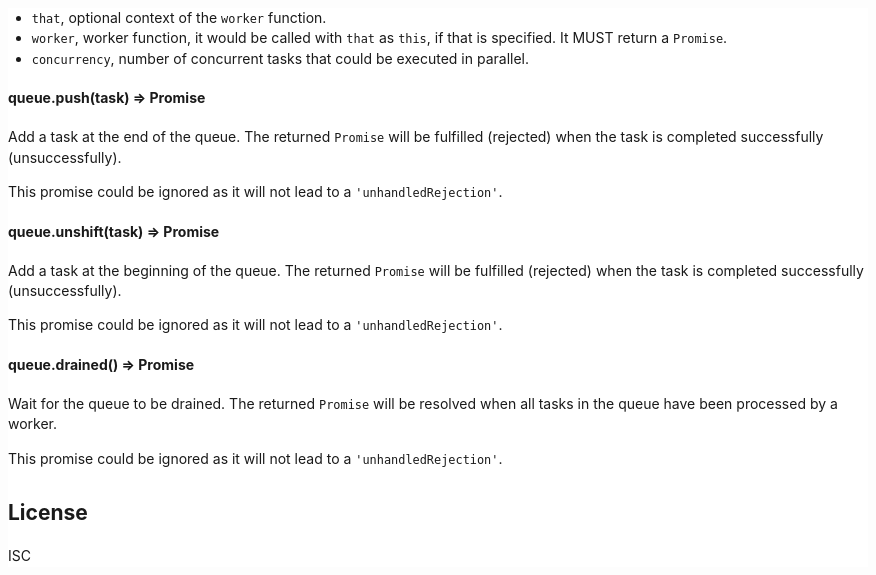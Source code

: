 - `that`, optional context of the `worker` function.
- `worker`, worker function, it would be called with `that` as `this`, if that
  is specified. It MUST return a `Promise`.
- `concurrency`, number of concurrent tasks that could be executed in parallel.

<a name="pushPromise"></a>

#### queue.push(task) => Promise

Add a task at the end of the queue. The returned `Promise` will be fulfilled
(rejected) when the task is completed successfully (unsuccessfully).

This promise could be ignored as it will not lead to a `'unhandledRejection'`.

<a name="unshiftPromise"></a>

#### queue.unshift(task) => Promise

Add a task at the beginning of the queue. The returned `Promise` will be
fulfilled (rejected) when the task is completed successfully (unsuccessfully).

This promise could be ignored as it will not lead to a `'unhandledRejection'`.

<a name="drained"></a>

#### queue.drained() => Promise

Wait for the queue to be drained. The returned `Promise` will be resolved when
all tasks in the queue have been processed by a worker.

This promise could be ignored as it will not lead to a `'unhandledRejection'`.

## License

ISC

[ci-url]: https://github.com/mcollina/fastq/workflows/ci/badge.svg
[npm-badge]: https://badge.fury.io/js/fastq.svg
[npm-url]: https://badge.fury.io/js/fastq
[david-badge]: https://david-dm.org/mcollina/fastq.svg
[david-url]: https://david-dm.org/mcollina/fastq
